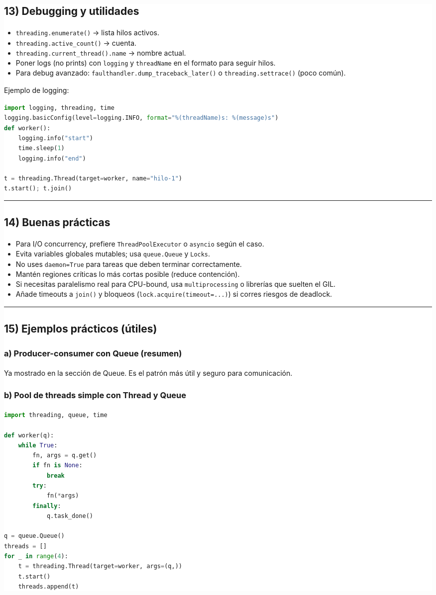 
## 13) Debugging y utilidades

- `threading.enumerate()` → lista hilos activos.
- `threading.active_count()` → cuenta.
- `threading.current_thread().name` → nombre actual.
- Poner logs (no prints) con `logging` y `threadName` en el formato para seguir hilos.
- Para debug avanzado: `faulthandler.dump_traceback_later()` o `threading.settrace()` (poco común).

Ejemplo de logging:

``` python
import logging, threading, time
logging.basicConfig(level=logging.INFO, format="%(threadName)s: %(message)s")
def worker():
    logging.info("start")
    time.sleep(1)
    logging.info("end")

t = threading.Thread(target=worker, name="hilo-1")
t.start(); t.join()
```

---

## 14) Buenas prácticas

- Para I/O concurrency, prefiere `ThreadPoolExecutor` o `asyncio` según el caso.
- Evita variables globales mutables; usa `queue.Queue` y `Locks`.
- No uses `daemon=True` para tareas que deben terminar correctamente.
- Mantén regiones críticas lo más cortas posible (reduce contención).
- Si necesitas paralelismo real para CPU-bound, usa `multiprocessing` o librerías que suelten el GIL.
- Añade timeouts a `join()` y bloqueos (`lock.acquire(timeout=...)`) si corres riesgos de deadlock.

---

## 15) Ejemplos prácticos (útiles)

### a) Producer-consumer con Queue (resumen)

Ya mostrado en la sección de Queue. Es el patrón más útil y seguro para comunicación.

### b) Pool de threads simple con Thread y Queue

``` python
import threading, queue, time

def worker(q):
    while True:
        fn, args = q.get()
        if fn is None:
            break
        try:
            fn(*args)
        finally:
            q.task_done()

q = queue.Queue()
threads = []
for _ in range(4):
    t = threading.Thread(target=worker, args=(q,))
    t.start()
    threads.append(t)

```